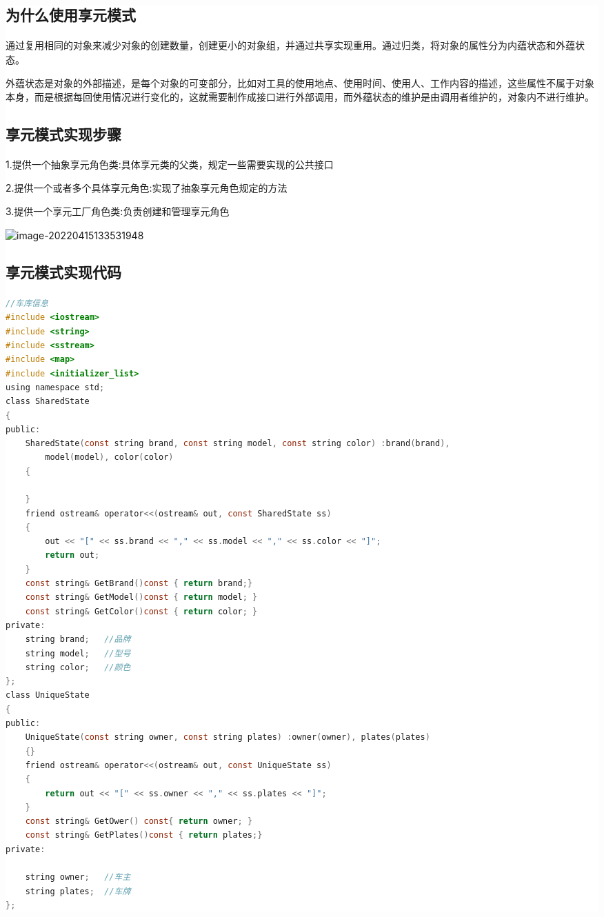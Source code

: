 ## 为什么使用享元模式

通过复用相同的对象来减少对象的创建数量，创建更小的对象组，并通过共享实现重用。通过归类，将对象的属性分为内蕴状态和外蕴状态。

外蕴状态是对象的外部描述，是每个对象的可变部分，比如对工具的使用地点、使用时间、使用人、工作内容的描述，这些属性不属于对象本身，而是根据每回使用情况进行变化的，这就需要制作成接口进行外部调用，而外蕴状态的维护是由调用者维护的，对象内不进行维护。

## 享元模式实现步骤

1.提供一个抽象享元角色类:具体享元类的父类，规定一些需要实现的公共接口

2.提供一个或者多个具体享元角色:实现了抽象享元角色规定的方法

3.提供一个享元工厂角色类:负责创建和管理享元角色

![image-20220415133531948](C++设计模式.assets\image-20220415133531948.png)

## 享元模式实现代码

```c
//车库信息
#include <iostream>
#include <string>
#include <sstream>
#include <map>
#include <initializer_list>
using namespace std;
class SharedState 
{
public:
	SharedState(const string brand, const string model, const string color) :brand(brand),
		model(model), color(color) 
	{

	}
	friend ostream& operator<<(ostream& out, const SharedState ss)
	{
		out << "[" << ss.brand << "," << ss.model << "," << ss.color << "]";
		return out;
	}
	const string& GetBrand()const { return brand;}
	const string& GetModel()const { return model; }
	const string& GetColor()const { return color; }
private:
	string brand;   //品牌
	string model;   //型号
	string color;	//颜色
};
class UniqueState
{
public:
	UniqueState(const string owner, const string plates) :owner(owner), plates(plates)
	{}
	friend ostream& operator<<(ostream& out, const UniqueState ss) 
	{
		return out << "[" << ss.owner << "," << ss.plates << "]";
	}
	const string& GetOwer() const{ return owner; }
	const string& GetPlates()const { return plates;}
private:

	string owner;	//车主
	string plates;	//车牌
};
```
